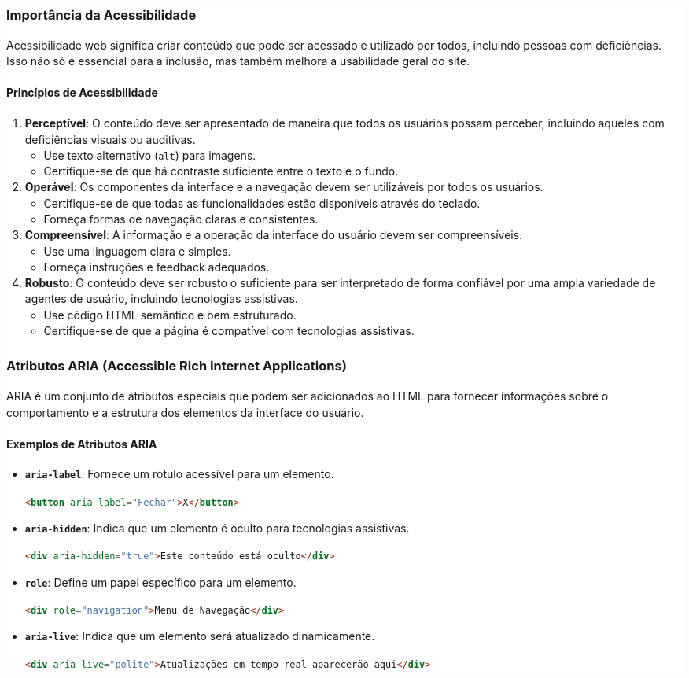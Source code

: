 ### **Importância da Acessibilidade**

Acessibilidade web significa criar conteúdo que pode ser acessado e utilizado por todos, incluindo pessoas com deficiências. Isso não só é essencial para a inclusão, mas também melhora a usabilidade geral do site.

#### **Princípios de Acessibilidade**

1. **Perceptível**: O conteúdo deve ser apresentado de maneira que todos os usuários possam perceber, incluindo aqueles com deficiências visuais ou auditivas.
    - Use texto alternativo (`alt`) para imagens.
    - Certifique-se de que há contraste suficiente entre o texto e o fundo.
2. **Operável**: Os componentes da interface e a navegação devem ser utilizáveis por todos os usuários.
    - Certifique-se de que todas as funcionalidades estão disponíveis através do teclado.
    - Forneça formas de navegação claras e consistentes.
3. **Compreensível**: A informação e a operação da interface do usuário devem ser compreensíveis.
    - Use uma linguagem clara e simples.
    - Forneça instruções e feedback adequados.
4. **Robusto**: O conteúdo deve ser robusto o suficiente para ser interpretado de forma confiável por uma ampla variedade de agentes de usuário, incluindo tecnologias assistivas.
    - Use código HTML semântico e bem estruturado.
    - Certifique-se de que a página é compatível com tecnologias assistivas.

### **Atributos ARIA (Accessible Rich Internet Applications)**

ARIA é um conjunto de atributos especiais que podem ser adicionados ao HTML para fornecer informações sobre o comportamento e a estrutura dos elementos da interface do usuário.

#### **Exemplos de Atributos ARIA**

- **`aria-label`**: Fornece um rótulo acessível para um elemento.
    
    ```html
    <button aria-label="Fechar">X</button>
    
    ```
    
- **`aria-hidden`**: Indica que um elemento é oculto para tecnologias assistivas.
    
    ```html
    <div aria-hidden="true">Este conteúdo está oculto</div>
    
    ```
    
- **`role`**: Define um papel específico para um elemento.
    
    ```html
    <div role="navigation">Menu de Navegação</div>
    
    ```
    
- **`aria-live`**: Indica que um elemento será atualizado dinamicamente.
    
    ```html
    <div aria-live="polite">Atualizações em tempo real aparecerão aqui</div>
    